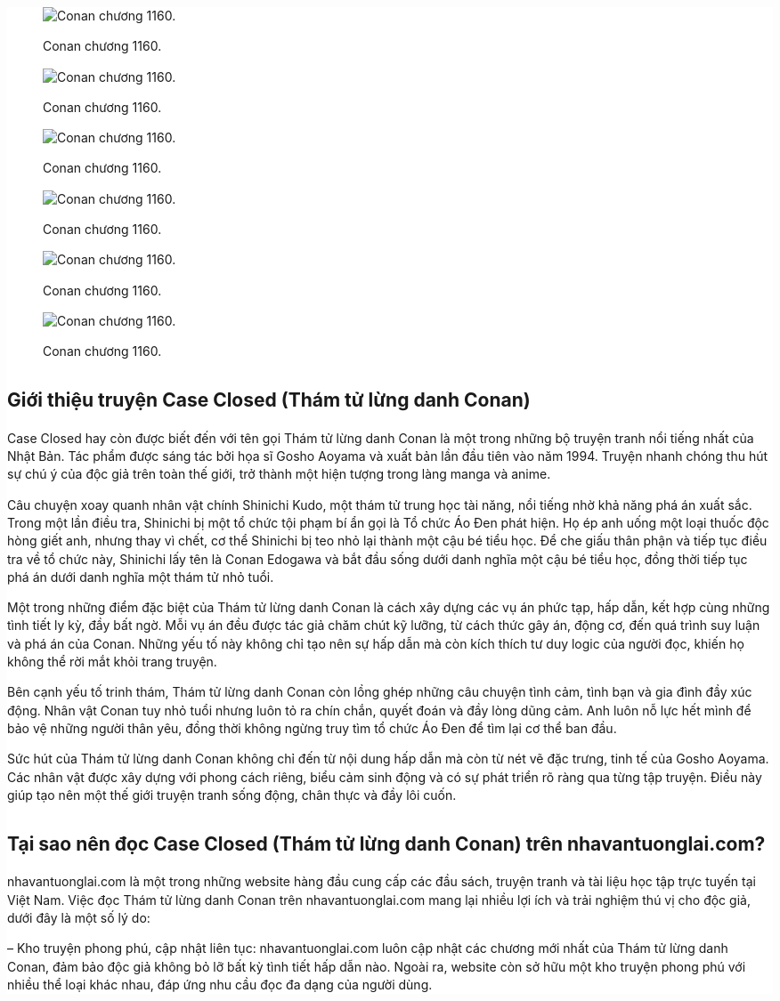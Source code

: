 <figure><img src="https://nhavantuonglai.blog/manga/gosho-aoyama/case-closed/1160-13.jpg" alt="Conan chương 1160." title="Conan chương 1160." height=100% width=100%><figcaption></p>Conan chương 1160.</p></figcaption></figure>

<figure><img src="https://nhavantuonglai.blog/manga/gosho-aoyama/case-closed/1160-14.jpg" alt="Conan chương 1160." title="Conan chương 1160." height=100% width=100%><figcaption></p>Conan chương 1160.</p></figcaption></figure>

<figure><img src="https://nhavantuonglai.blog/manga/gosho-aoyama/case-closed/1160-15.jpg" alt="Conan chương 1160." title="Conan chương 1160." height=100% width=100%><figcaption></p>Conan chương 1160.</p></figcaption></figure>

<figure><img src="https://nhavantuonglai.blog/manga/gosho-aoyama/case-closed/1160-16.jpg" alt="Conan chương 1160." title="Conan chương 1160." height=100% width=100%><figcaption></p>Conan chương 1160.</p></figcaption></figure>

<figure><img src="https://nhavantuonglai.blog/manga/gosho-aoyama/case-closed/1160-17.jpg" alt="Conan chương 1160." title="Conan chương 1160." height=100% width=100%><figcaption></p>Conan chương 1160.</p></figcaption></figure>

<figure><img src="https://nhavantuonglai.blog/manga/gosho-aoyama/case-closed/1160-18.jpg" alt="Conan chương 1160." title="Conan chương 1160." height=100% width=100%><figcaption></p>Conan chương 1160.</p></figcaption></figure>

## Giới thiệu truyện Case Closed (Thám tử lừng danh Conan)

Case Closed hay còn được biết đến với tên gọi Thám tử lừng danh Conan là một trong những bộ truyện tranh nổi tiếng nhất của Nhật Bản. Tác phẩm được sáng tác bởi họa sĩ Gosho Aoyama và xuất bản lần đầu tiên vào năm 1994. Truyện nhanh chóng thu hút sự chú ý của độc giả trên toàn thế giới, trở thành một hiện tượng trong làng manga và anime.

Câu chuyện xoay quanh nhân vật chính Shinichi Kudo, một thám tử trung học tài năng, nổi tiếng nhờ khả năng phá án xuất sắc. Trong một lần điều tra, Shinichi bị một tổ chức tội phạm bí ẩn gọi là Tổ chức Áo Đen phát hiện. Họ ép anh uống một loại thuốc độc hòng giết anh, nhưng thay vì chết, cơ thể Shinichi bị teo nhỏ lại thành một cậu bé tiểu học. Để che giấu thân phận và tiếp tục điều tra về tổ chức này, Shinichi lấy tên là Conan Edogawa và bắt đầu sống dưới danh nghĩa một cậu bé tiểu học, đồng thời tiếp tục phá án dưới danh nghĩa một thám tử nhỏ tuổi.

Một trong những điểm đặc biệt của Thám tử lừng danh Conan là cách xây dựng các vụ án phức tạp, hấp dẫn, kết hợp cùng những tình tiết ly kỳ, đầy bất ngờ. Mỗi vụ án đều được tác giả chăm chút kỹ lưỡng, từ cách thức gây án, động cơ, đến quá trình suy luận và phá án của Conan. Những yếu tố này không chỉ tạo nên sự hấp dẫn mà còn kích thích tư duy logic của người đọc, khiến họ không thể rời mắt khỏi trang truyện.

Bên cạnh yếu tố trinh thám, Thám tử lừng danh Conan còn lồng ghép những câu chuyện tình cảm, tình bạn và gia đình đầy xúc động. Nhân vật Conan tuy nhỏ tuổi nhưng luôn tỏ ra chín chắn, quyết đoán và đầy lòng dũng cảm. Anh luôn nỗ lực hết mình để bảo vệ những người thân yêu, đồng thời không ngừng truy tìm tổ chức Áo Đen để tìm lại cơ thể ban đầu.

Sức hút của Thám tử lừng danh Conan không chỉ đến từ nội dung hấp dẫn mà còn từ nét vẽ đặc trưng, tinh tế của Gosho Aoyama. Các nhân vật được xây dựng với phong cách riêng, biểu cảm sinh động và có sự phát triển rõ ràng qua từng tập truyện. Điều này giúp tạo nên một thế giới truyện tranh sống động, chân thực và đầy lôi cuốn.

## Tại sao nên đọc Case Closed (Thám tử lừng danh Conan) trên nhavantuonglai.com?

nhavantuonglai.com là một trong những website hàng đầu cung cấp các đầu sách, truyện tranh và tài liệu học tập trực tuyến tại Việt Nam. Việc đọc Thám tử lừng danh Conan trên nhavantuonglai.com mang lại nhiều lợi ích và trải nghiệm thú vị cho độc giả, dưới đây là một số lý do:

– Kho truyện phong phú, cập nhật liên tục: nhavantuonglai.com luôn cập nhật các chương mới nhất của Thám tử lừng danh Conan, đảm bảo độc giả không bỏ lỡ bất kỳ tình tiết hấp dẫn nào. Ngoài ra, website còn sở hữu một kho truyện phong phú với nhiều thể loại khác nhau, đáp ứng nhu cầu đọc đa dạng của người dùng.
